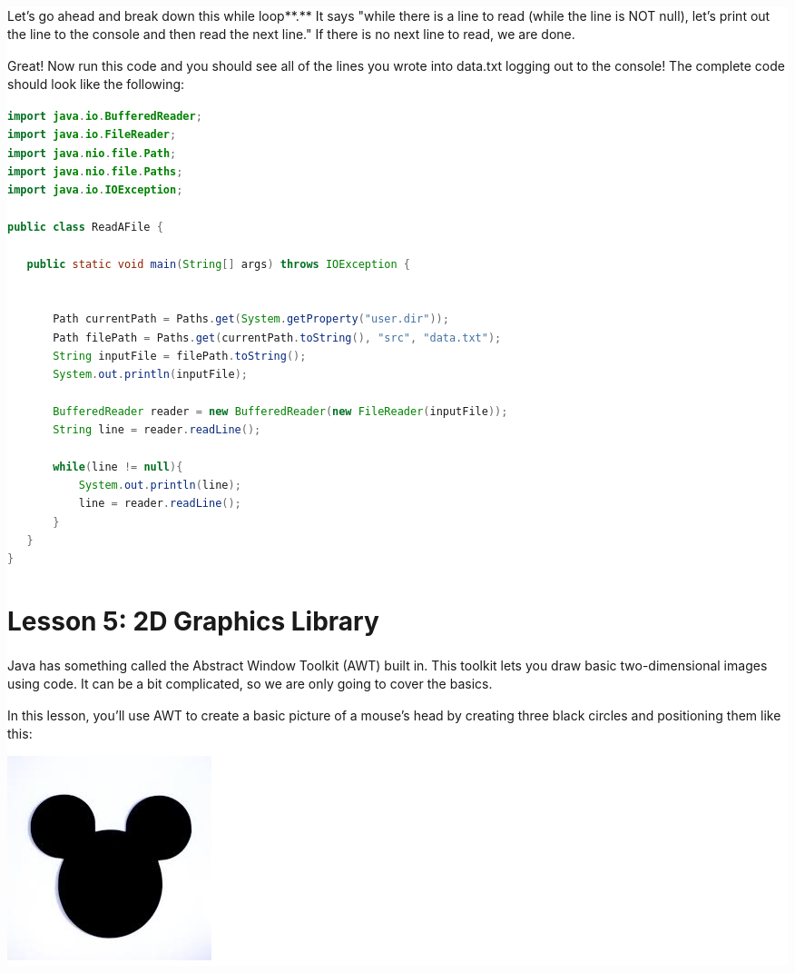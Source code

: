 Let’s go ahead and break down this while loop**.** It says "while there is a line to read (while the line is NOT null), let’s print out the line to the console and then read the next line." If there is no next line to read, we are done. 

Great! Now run this code and you should see all of the lines you wrote into data.txt logging out to the console! The complete code should look like the following:

```java
import java.io.BufferedReader;
import java.io.FileReader;
import java.nio.file.Path;
import java.nio.file.Paths;
import java.io.IOException;

public class ReadAFile {

   public static void main(String[] args) throws IOException {


       Path currentPath = Paths.get(System.getProperty("user.dir"));
       Path filePath = Paths.get(currentPath.toString(), "src", "data.txt");
       String inputFile = filePath.toString();
       System.out.println(inputFile);

       BufferedReader reader = new BufferedReader(new FileReader(inputFile));
       String line = reader.readLine();

       while(line != null){
           System.out.println(line);
           line = reader.readLine();
       }
   }
}
```

# Lesson 5: 2D Graphics Library

Java has something called the Abstract Window Toolkit (AWT) built in. This toolkit lets you draw basic two-dimensional images using code. It can be a bit complicated, so we are only going to cover the basics. 

In this lesson, you’ll use AWT to create a basic picture of a mouse’s head by creating three black circles and positioning them like this:

![image alt text](Images/image_0.png)
